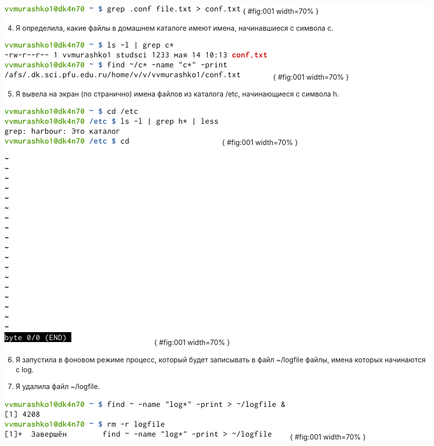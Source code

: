 ![Новый текстовый файл](image/10.png){ #fig:001 width=70% }

4. Я определила, какие файлы в домашнем каталоге имеют имена, начинавшиеся с символа c.

![Имена файлов в домашнем каталоге](image/11.png){ #fig:001 width=70% }

5. Я вывела на экран (по странично) имена файлов из каталога /etc, начинающиеся с символа h.

![Имена файлов из каталога /etc](image/12.png){ #fig:001 width=70% }

![Имена файлов из каталога /etc](image/01.png){ #fig:001 width=70% }

6. Я запустила в фоновом режиме процесс, который будет записывать в файл ~/logfile файлы, имена которых начинаются с log.

7. Я удалила файл ~/logfile.

![Удаление файла](image/13.png){ #fig:001 width=70% }
